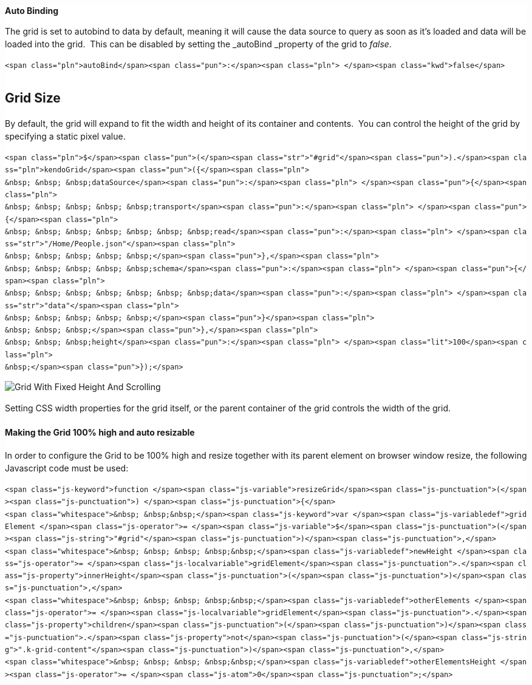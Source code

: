 <span style="font-weight: bold; background-color: #ffffff;">Auto Binding</span>

The grid is set to autobind to data by default, meaning it will cause the data source to query as soon as it’s loaded and data will be loaded into the grid.&nbsp; This can be disabled by setting the _autoBind _property of the grid to _false_.

  
    <span class="pln">autoBind</span><span class="pun">:</span><span class="pln"> </span><span class="kwd">false</span>  

## Grid Size

By default, the grid will expand to fit the width and height of its container and contents.&nbsp; You can control the height of the grid by specifying a static pixel value.

  
    <span class="pln">$</span><span class="pun">(</span><span class="str">"#grid"</span><span class="pun">).</span><span class="pln">kendoGrid</span><span class="pun">({</span><span class="pln">
    &nbsp; &nbsp; &nbsp;dataSource</span><span class="pun">:</span><span class="pln"> </span><span class="pun">{</span><span class="pln">
    &nbsp; &nbsp; &nbsp; &nbsp; &nbsp;transport</span><span class="pun">:</span><span class="pln"> </span><span class="pun">{</span><span class="pln">
    &nbsp; &nbsp; &nbsp; &nbsp; &nbsp; &nbsp; &nbsp;read</span><span class="pun">:</span><span class="pln"> </span><span class="str">"/Home/People.json"</span><span class="pln">
    &nbsp; &nbsp; &nbsp; &nbsp; &nbsp;</span><span class="pun">},</span><span class="pln">
    &nbsp; &nbsp; &nbsp; &nbsp; &nbsp;schema</span><span class="pun">:</span><span class="pln"> </span><span class="pun">{</span><span class="pln">
    &nbsp; &nbsp; &nbsp; &nbsp; &nbsp; &nbsp; &nbsp;data</span><span class="pun">:</span><span class="pln"> </span><span class="str">"data"</span><span class="pln">
    &nbsp; &nbsp; &nbsp; &nbsp; &nbsp;</span><span class="pun">}</span><span class="pln">
    &nbsp; &nbsp; &nbsp;</span><span class="pun">},</span><span class="pln">
    &nbsp; &nbsp; &nbsp;height</span><span class="pun">:</span><span class="pln"> </span><span class="lit">100</span><span class="pln">
    &nbsp;</span><span class="pun">});</span>  

![Grid With Fixed Height And Scrolling](/Libraries/Blog_Images/grid3_1.sflb.ashx)

Setting CSS width properties for the grid itself, or the parent container of the grid controls the width of the grid.

#### Making the Grid 100% high and auto resizable

 In order to configure the Grid to be 100% high and resize together with its parent element on browser window resize, the following Javascript code must be used:
  
    <span class="js-keyword">function </span><span class="js-variable">resizeGrid</span><span class="js-punctuation">(</span><span class="js-punctuation">) </span><span class="js-punctuation">{</span>
    <span class="whitespace">&nbsp; &nbsp;&nbsp;</span><span class="js-keyword">var </span><span class="js-variabledef">gridElement </span><span class="js-operator">= </span><span class="js-variable">$</span><span class="js-punctuation">(</span><span class="js-string">"#grid"</span><span class="js-punctuation">)</span><span class="js-punctuation">,</span>
    <span class="whitespace">&nbsp; &nbsp; &nbsp; &nbsp;&nbsp;</span><span class="js-variabledef">newHeight </span><span class="js-operator">= </span><span class="js-localvariable">gridElement</span><span class="js-punctuation">.</span><span class="js-property">innerHeight</span><span class="js-punctuation">(</span><span class="js-punctuation">)</span><span class="js-punctuation">,</span>
    <span class="whitespace">&nbsp; &nbsp; &nbsp; &nbsp;&nbsp;</span><span class="js-variabledef">otherElements </span><span class="js-operator">= </span><span class="js-localvariable">gridElement</span><span class="js-punctuation">.</span><span class="js-property">children</span><span class="js-punctuation">(</span><span class="js-punctuation">)</span><span class="js-punctuation">.</span><span class="js-property">not</span><span class="js-punctuation">(</span><span class="js-string">".k-grid-content"</span><span class="js-punctuation">)</span><span class="js-punctuation">,</span>
    <span class="whitespace">&nbsp; &nbsp; &nbsp; &nbsp;&nbsp;</span><span class="js-variabledef">otherElementsHeight </span><span class="js-operator">= </span><span class="js-atom">0</span><span class="js-punctuation">;</span>
